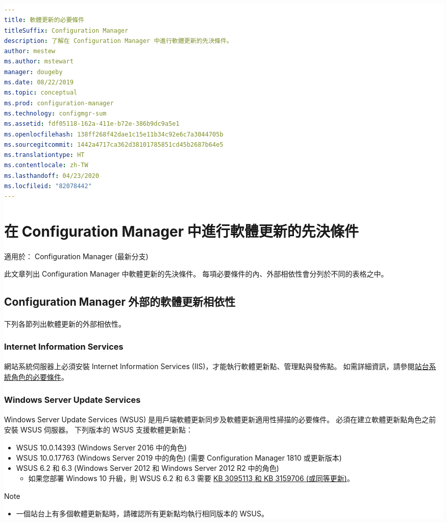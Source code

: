 ```yaml
---
title: 軟體更新的必要條件
titleSuffix: Configuration Manager
description: 了解在 Configuration Manager 中進行軟體更新的先決條件。
author: mestew
ms.author: mstewart
manager: dougeby
ms.date: 08/22/2019
ms.topic: conceptual
ms.prod: configuration-manager
ms.technology: configmgr-sum
ms.assetid: fdf05118-162a-411e-b72e-386b9dc9a5e1
ms.openlocfilehash: 138ff268f42dae1c15e11b34c92e6c7a3044705b
ms.sourcegitcommit: 1442a4717ca362d38101785851cd45b2687b64e5
ms.translationtype: HT
ms.contentlocale: zh-TW
ms.lasthandoff: 04/23/2020
ms.locfileid: "82078442"
---
```

# <a name="prerequisites-for-software-updates-in-configuration-manager"></a>在 Configuration Manager 中進行軟體更新的先決條件

適用於：  Configuration Manager (最新分支)

此文章列出 Configuration Manager 中軟體更新的先決條件。 每項必要條件的內、外部相依性會分列於不同的表格之中。  

## <a name="software-update-dependencies-that-are-external-to-configuration-manager"></a>Configuration Manager 外部的軟體更新相依性  
 下列各節列出軟體更新的外部相依性。  

### <a name="internet-information-services"></a>Internet Information Services  
 網站系統伺服器上必須安裝 Internet Information Services (IIS)，才能執行軟體更新點、管理點與發佈點。 如需詳細資訊，請參閱[站台系統角色的必要條件](../../core/plan-design/configs/site-and-site-system-prerequisites.md)。  

### <a name="windows-server-update-services"></a>Windows Server Update Services  
 Windows Server Update Services (WSUS) 是用戶端軟體更新同步及軟體更新適用性掃描的必要條件。 必須在建立軟體更新點角色之前安裝 WSUS 伺服器。 下列版本的 WSUS 支援軟體更新點：  

- WSUS 10.0.14393 (Windows Server 2016 中的角色)
- WSUS 10.0.17763 (Windows Server 2019 中的角色) (需要 Configuration Manager 1810 或更新版本)
- WSUS 6.2 和 6.3 (Windows Server 2012 和 Windows Server 2012 R2 中的角色)
  - 如果您部署 Windows 10 升級，則 WSUS 6.2 和 6.3 需要 [KB 3095113 和 KB 3159706 (或同等更新)](#BKMK_wsus2012)。

> [!NOTE]
> - 一個站台上有多個軟體更新點時，請確認所有更新點均執行相同版本的 WSUS。
